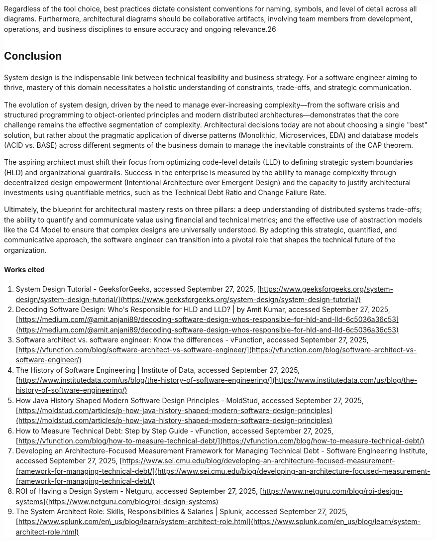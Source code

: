 Regardless of the tool choice, best practices dictate consistent conventions for naming, symbols, and level of detail across all diagrams. Furthermore, architectural diagrams should be collaborative artifacts, involving team members from development, operations, and business disciplines to ensure accuracy and ongoing relevance.26

## **Conclusion**

System design is the indispensable link between technical feasibility and business strategy. For a software engineer aiming to thrive, mastery of this domain necessitates a holistic understanding of constraints, trade-offs, and strategic communication.

The evolution of system design, driven by the need to manage ever-increasing complexity—from the software crisis and structured programming to object-oriented principles and modern distributed architectures—demonstrates that the core challenge remains the effective segmentation of complexity. Architectural decisions today are not about choosing a single "best" solution, but rather about the pragmatic application of diverse patterns (Monolithic, Microservices, EDA) and database models (ACID vs. BASE) across different segments of the business domain to manage the inevitable constraints of the CAP theorem.

The aspiring architect must shift their focus from optimizing code-level details (LLD) to defining strategic system boundaries (HLD) and organizational guardrails. Success in the enterprise is measured by the ability to manage complexity through decentralized design empowerment (Intentional Architecture over Emergent Design) and the capacity to justify architectural investments using quantifiable metrics, such as the Technical Debt Ratio and Change Failure Rate.

Ultimately, the blueprint for architectural mastery rests on three pillars: a deep understanding of distributed systems trade-offs; the ability to quantify and communicate value using financial and technical metrics; and the effective use of abstraction models like the C4 Model to ensure that complex designs are universally understood. By adopting this strategic, quantified, and communicative approach, the software engineer can transition into a pivotal role that shapes the technical future of the organization.

#### **Works cited**

1. System Design Tutorial \- GeeksforGeeks, accessed September 27, 2025, [https://www.geeksforgeeks.org/system-design/system-design-tutorial/](https://www.geeksforgeeks.org/system-design/system-design-tutorial/)  
2. Decoding Software Design: Who's Responsible for HLD and LLD? | by Amit Kumar, accessed September 27, 2025, [https://medium.com/@amit.anjani89/decoding-software-design-whos-responsible-for-hld-and-lld-6c5036a36c53](https://medium.com/@amit.anjani89/decoding-software-design-whos-responsible-for-hld-and-lld-6c5036a36c53)  
3. Software architect vs. software engineer: Know the differences \- vFunction, accessed September 27, 2025, [https://vfunction.com/blog/software-architect-vs-software-engineer/](https://vfunction.com/blog/software-architect-vs-software-engineer/)  
4. The History of Software Engineering | Institute of Data, accessed September 27, 2025, [https://www.institutedata.com/us/blog/the-history-of-software-engineering/](https://www.institutedata.com/us/blog/the-history-of-software-engineering/)  
5. How Java History Shaped Modern Software Design Principles \- MoldStud, accessed September 27, 2025, [https://moldstud.com/articles/p-how-java-history-shaped-modern-software-design-principles](https://moldstud.com/articles/p-how-java-history-shaped-modern-software-design-principles)  
6. How to Measure Technical Debt: Step by Step Guide \- vFunction, accessed September 27, 2025, [https://vfunction.com/blog/how-to-measure-technical-debt/](https://vfunction.com/blog/how-to-measure-technical-debt/)  
7. Developing an Architecture-Focused Measurement Framework for Managing Technical Debt \- Software Engineering Institute, accessed September 27, 2025, [https://www.sei.cmu.edu/blog/developing-an-architecture-focused-measurement-framework-for-managing-technical-debt/](https://www.sei.cmu.edu/blog/developing-an-architecture-focused-measurement-framework-for-managing-technical-debt/)  
8. ROI of Having a Design System \- Netguru, accessed September 27, 2025, [https://www.netguru.com/blog/roi-design-systems](https://www.netguru.com/blog/roi-design-systems)  
9. The System Architect Role: Skills, Responsibilities & Salaries | Splunk, accessed September 27, 2025, [https://www.splunk.com/en\_us/blog/learn/system-architect-role.html](https://www.splunk.com/en_us/blog/learn/system-architect-role.html)  